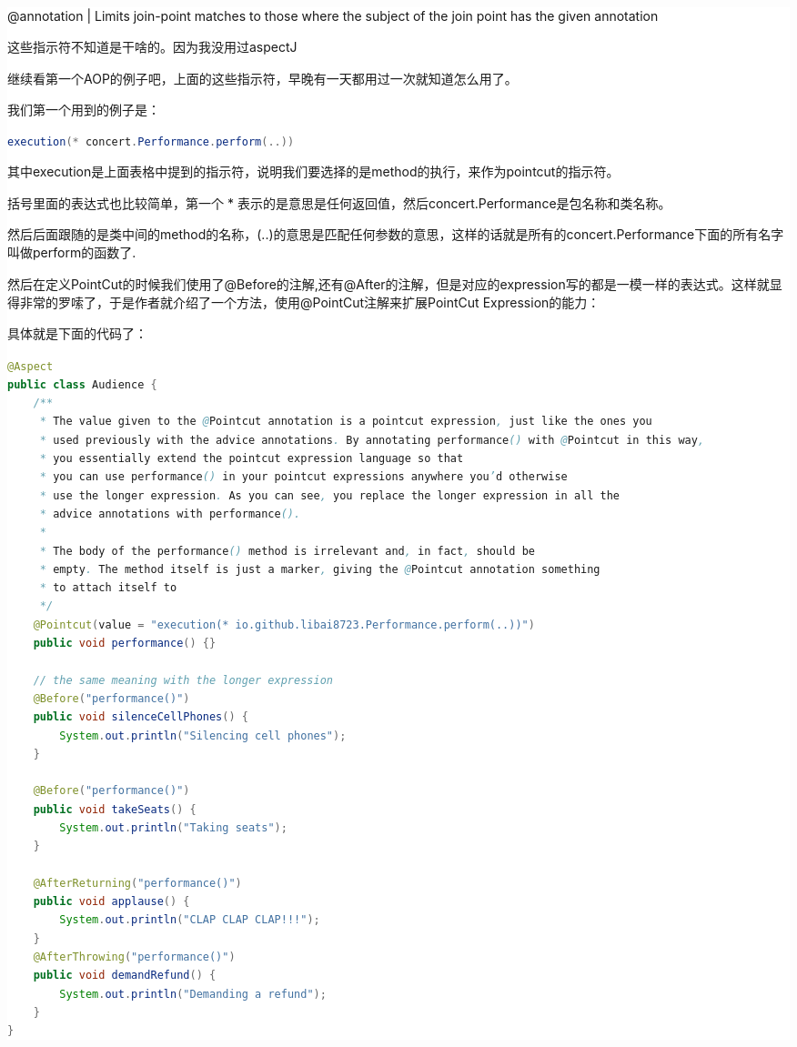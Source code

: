 @annotation  | Limits join-point matches to those where the subject of the join point has the given annotation

这些指示符不知道是干啥的。因为我没用过aspectJ

继续看第一个AOP的例子吧，上面的这些指示符，早晚有一天都用过一次就知道怎么用了。

我们第一个用到的例子是：

```java
execution(* concert.Performance.perform(..))
```

其中execution是上面表格中提到的指示符，说明我们要选择的是method的执行，来作为pointcut的指示符。

括号里面的表达式也比较简单，第一个 * 表示的是意思是任何返回值，然后concert.Performance是包名称和类名称。

然后后面跟随的是类中间的method的名称，(..)的意思是匹配任何参数的意思，这样的话就是所有的concert.Performance下面的所有名字叫做perform的函数了.

然后在定义PointCut的时候我们使用了@Before的注解,还有@After的注解，但是对应的expression写的都是一模一样的表达式。这样就显得非常的罗嗦了，于是作者就介绍了一个方法，使用@PointCut注解来扩展PointCut Expression的能力：

具体就是下面的代码了：

```java
@Aspect
public class Audience {
    /**
     * The value given to the @Pointcut annotation is a pointcut expression, just like the ones you
     * used previously with the advice annotations. By annotating performance() with @Pointcut in this way,
     * you essentially extend the pointcut expression language so that
     * you can use performance() in your pointcut expressions anywhere you’d otherwise
     * use the longer expression. As you can see, you replace the longer expression in all the
     * advice annotations with performance().
     *
     * The body of the performance() method is irrelevant and, in fact, should be
     * empty. The method itself is just a marker, giving the @Pointcut annotation something
     * to attach itself to
     */
    @Pointcut(value = "execution(* io.github.libai8723.Performance.perform(..))")
    public void performance() {}

    // the same meaning with the longer expression
    @Before("performance()")
    public void silenceCellPhones() {
        System.out.println("Silencing cell phones");
    }

    @Before("performance()")
    public void takeSeats() {
        System.out.println("Taking seats");
    }

    @AfterReturning("performance()")
    public void applause() {
        System.out.println("CLAP CLAP CLAP!!!");
    }
    @AfterThrowing("performance()")
    public void demandRefund() {
        System.out.println("Demanding a refund");
    }
}

```
